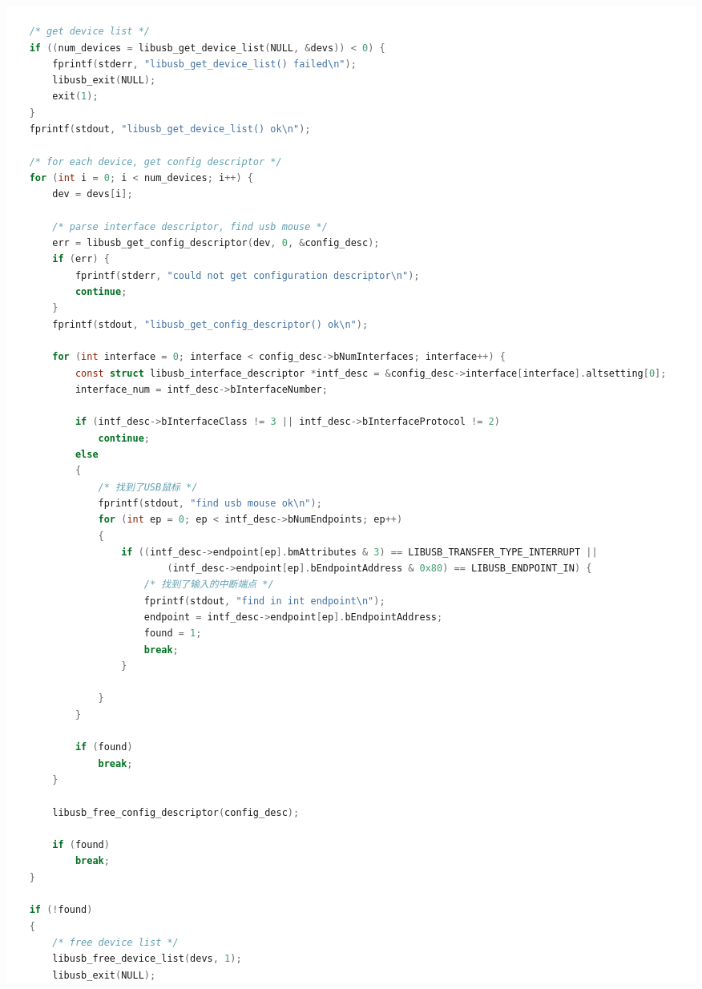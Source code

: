 ```c

    /* get device list */
    if ((num_devices = libusb_get_device_list(NULL, &devs)) < 0) {
        fprintf(stderr, "libusb_get_device_list() failed\n");
        libusb_exit(NULL);
        exit(1);
    }
    fprintf(stdout, "libusb_get_device_list() ok\n");

    /* for each device, get config descriptor */
    for (int i = 0; i < num_devices; i++) {
        dev = devs[i];

        /* parse interface descriptor, find usb mouse */        
        err = libusb_get_config_descriptor(dev, 0, &config_desc);
        if (err) {
            fprintf(stderr, "could not get configuration descriptor\n");
            continue;
        }
        fprintf(stdout, "libusb_get_config_descriptor() ok\n");

        for (int interface = 0; interface < config_desc->bNumInterfaces; interface++) {
            const struct libusb_interface_descriptor *intf_desc = &config_desc->interface[interface].altsetting[0];
            interface_num = intf_desc->bInterfaceNumber;

            if (intf_desc->bInterfaceClass != 3 || intf_desc->bInterfaceProtocol != 2)
                continue;
            else
            {
                /* 找到了USB鼠标 */
                fprintf(stdout, "find usb mouse ok\n");
                for (int ep = 0; ep < intf_desc->bNumEndpoints; ep++)
                {
                    if ((intf_desc->endpoint[ep].bmAttributes & 3) == LIBUSB_TRANSFER_TYPE_INTERRUPT ||
                            (intf_desc->endpoint[ep].bEndpointAddress & 0x80) == LIBUSB_ENDPOINT_IN) {
                        /* 找到了输入的中断端点 */
                        fprintf(stdout, "find in int endpoint\n");
                        endpoint = intf_desc->endpoint[ep].bEndpointAddress;
                        found = 1;
                        break;
                    }
                    
                }
            }

            if (found)
                break;
        }

        libusb_free_config_descriptor(config_desc);
        
        if (found)
            break;        
    }

    if (!found)
    {
        /* free device list */
        libusb_free_device_list(devs, 1);
        libusb_exit(NULL);
```